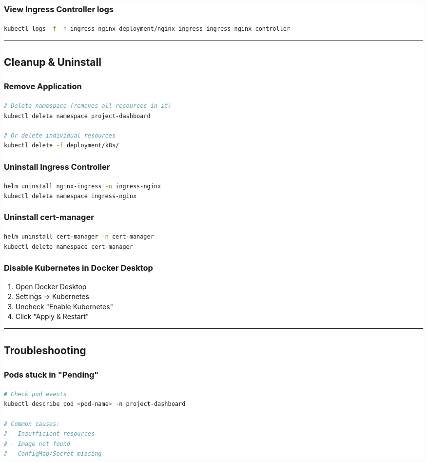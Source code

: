 ### View Ingress Controller logs

```bash
kubectl logs -f -n ingress-nginx deployment/nginx-ingress-ingress-nginx-controller
```

---

## Cleanup & Uninstall

### Remove Application

```bash
# Delete namespace (removes all resources in it)
kubectl delete namespace project-dashboard

# Or delete individual resources
kubectl delete -f deployment/k8s/
```

### Uninstall Ingress Controller

```bash
helm uninstall nginx-ingress -n ingress-nginx
kubectl delete namespace ingress-nginx
```

### Uninstall cert-manager

```bash
helm uninstall cert-manager -n cert-manager
kubectl delete namespace cert-manager
```

### Disable Kubernetes in Docker Desktop

1. Open Docker Desktop
2. Settings → Kubernetes
3. Uncheck "Enable Kubernetes"
4. Click "Apply & Restart"

---

## Troubleshooting

### Pods stuck in "Pending"

```bash
# Check pod events
kubectl describe pod <pod-name> -n project-dashboard

# Common causes:
# - Insufficient resources
# - Image not found
# - ConfigMap/Secret missing
```
